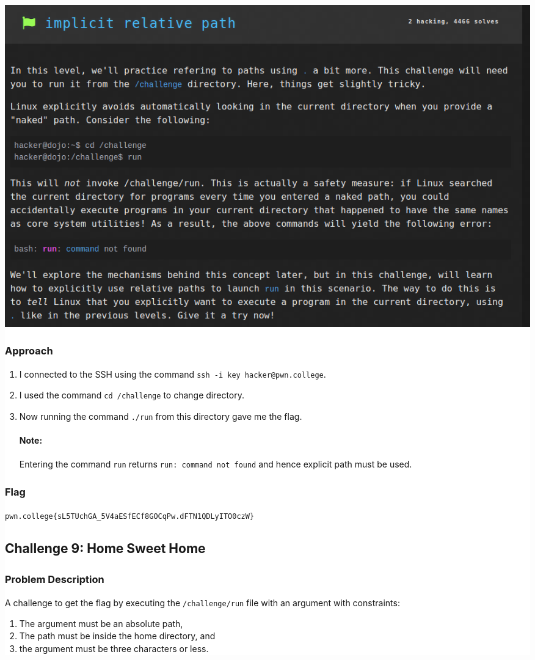 ![Implicit relative paths](./images/Pondering_Paths/8.png)

### Approach
1. I connected to the SSH using the command `ssh -i key hacker@pwn.college`.
2. I used the command `cd /challenge` to change directory.
3. Now running the command `./run` from this directory gave me the flag. 

    #### Note:
    Entering the command `run` returns `run: command not found` and hence explicit path must be used.

### Flag
`pwn.college{sL5TUchGA_5V4aESfECf8GOCqPw.dFTN1QDLyITO0czW}`


## Challenge 9: Home Sweet Home

### Problem Description
A challenge to get the flag by executing the `/challenge/run` file with an argument with constraints:
1. The argument must be an absolute path,
2. The path must be inside the home directory, and
3. the argument must be three characters or less.
